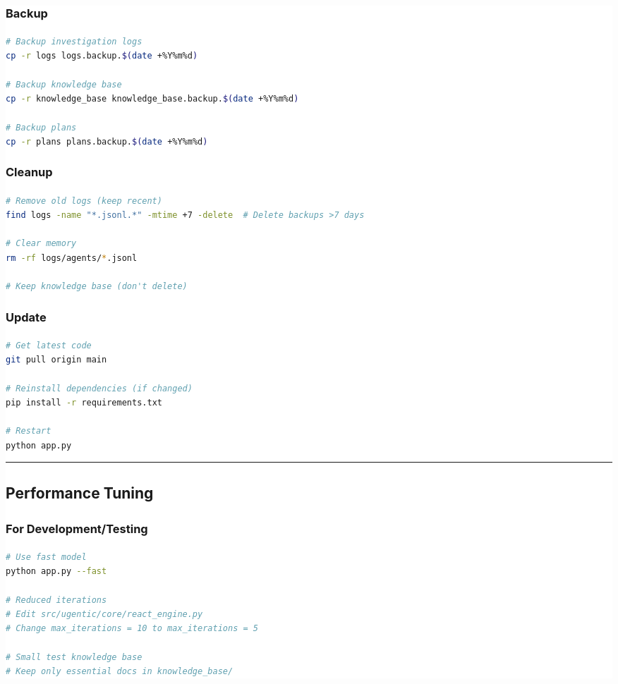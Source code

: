 ### Backup

```bash
# Backup investigation logs
cp -r logs logs.backup.$(date +%Y%m%d)

# Backup knowledge base
cp -r knowledge_base knowledge_base.backup.$(date +%Y%m%d)

# Backup plans
cp -r plans plans.backup.$(date +%Y%m%d)
```

### Cleanup

```bash
# Remove old logs (keep recent)
find logs -name "*.jsonl.*" -mtime +7 -delete  # Delete backups >7 days

# Clear memory
rm -rf logs/agents/*.jsonl

# Keep knowledge base (don't delete)
```

### Update

```bash
# Get latest code
git pull origin main

# Reinstall dependencies (if changed)
pip install -r requirements.txt

# Restart
python app.py
```

---

## Performance Tuning

### For Development/Testing

```bash
# Use fast model
python app.py --fast

# Reduced iterations
# Edit src/ugentic/core/react_engine.py
# Change max_iterations = 10 to max_iterations = 5

# Small test knowledge base
# Keep only essential docs in knowledge_base/
```
